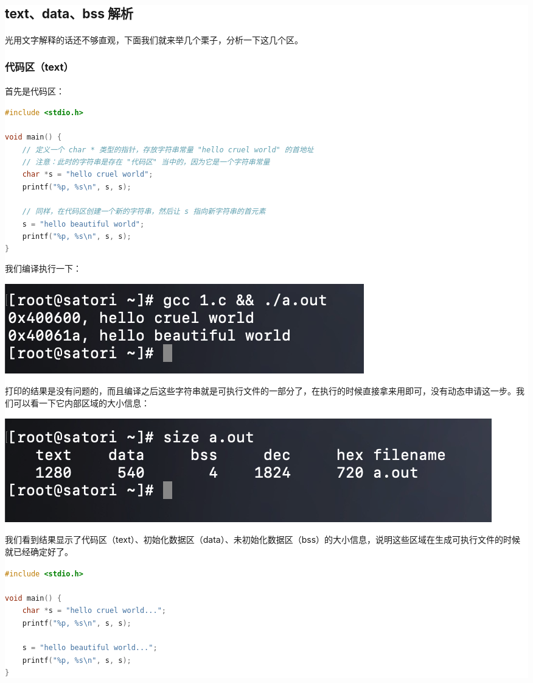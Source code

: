 ## text、data、bss 解析

光用文字解释的话还不够直观，下面我们就来举几个栗子，分析一下这几个区。

### 代码区（text）

首先是代码区：

~~~C
#include <stdio.h>

void main() {
    // 定义一个 char * 类型的指针，存放字符串常量 "hello cruel world" 的首地址
    // 注意：此时的字符串是存在 "代码区" 当中的，因为它是一个字符串常量
    char *s = "hello cruel world";
    printf("%p, %s\n", s, s);
    
    // 同样，在代码区创建一个新的字符串，然后让 s 指向新字符串的首元素
    s = "hello beautiful world";
    printf("%p, %s\n", s, s);
}
~~~

我们编译执行一下：

![](./images/346.png)

打印的结果是没有问题的，而且编译之后这些字符串就是可执行文件的一部分了，在执行的时候直接拿来用即可，没有动态申请这一步。我们可以看一下它内部区域的大小信息：

![](./images/347.png)

我们看到结果显示了代码区（text）、初始化数据区（data）、未初始化数据区（bss）的大小信息，说明这些区域在生成可执行文件的时候就已经确定好了。

~~~C
#include <stdio.h>

void main() {
    char *s = "hello cruel world...";
    printf("%p, %s\n", s, s);
    
    s = "hello beautiful world...";
    printf("%p, %s\n", s, s);
}
~~~

